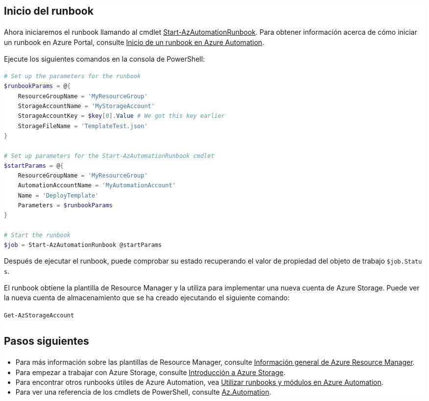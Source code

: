 ## <a name="start-the-runbook"></a>Inicio del runbook

Ahora iniciaremos el runbook llamando al cmdlet [Start-AzAutomationRunbook](/powershell/module/Az.Automation/Start-AzAutomationRunbook). Para obtener información acerca de cómo iniciar un runbook en Azure Portal, consulte [Inicio de un runbook en Azure Automation](./start-runbooks.md).

Ejecute los siguientes comandos en la consola de PowerShell:

```powershell
# Set up the parameters for the runbook
$runbookParams = @{
    ResourceGroupName = 'MyResourceGroup'
    StorageAccountName = 'MyStorageAccount'
    StorageAccountKey = $key[0].Value # We got this key earlier
    StorageFileName = 'TemplateTest.json'
}

# Set up parameters for the Start-AzAutomationRunbook cmdlet
$startParams = @{
    ResourceGroupName = 'MyResourceGroup'
    AutomationAccountName = 'MyAutomationAccount'
    Name = 'DeployTemplate'
    Parameters = $runbookParams
}

# Start the runbook
$job = Start-AzAutomationRunbook @startParams
```

Después de ejecutar el runbook, puede comprobar su estado recuperando el valor de propiedad del objeto de trabajo `$job.Status`.

El runbook obtiene la plantilla de Resource Manager y la utiliza para implementar una nueva cuenta de Azure Storage. Puede ver la nueva cuenta de almacenamiento que se ha creado ejecutando el siguiente comando:

```powershell
Get-AzStorageAccount
```

## <a name="next-steps"></a>Pasos siguientes

* Para más información sobre las plantillas de Resource Manager, consulte [Información general de Azure Resource Manager](../azure-resource-manager/management/overview.md).
* Para empezar a trabajar con Azure Storage, consulte [Introducción a Azure Storage](../storage/common/storage-introduction.md).
* Para encontrar otros runbooks útiles de Azure Automation, vea [Utilizar runbooks y módulos en Azure Automation](automation-runbook-gallery.md).
* Para ver una referencia de los cmdlets de PowerShell, consulte [Az.Automation](/powershell/module/az.automation#automation).
